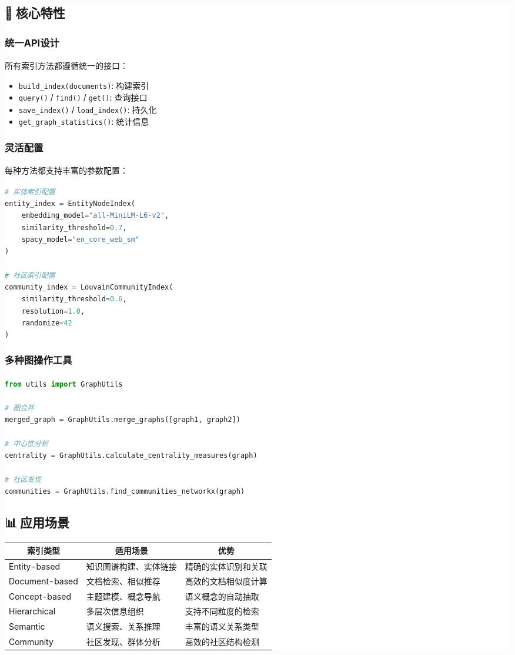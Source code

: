 ## 🔧 核心特性

### 统一API设计
所有索引方法都遵循统一的接口：
- `build_index(documents)`: 构建索引
- `query()` / `find()` / `get()`: 查询接口
- `save_index()` / `load_index()`: 持久化
- `get_graph_statistics()`: 统计信息

### 灵活配置
每种方法都支持丰富的参数配置：
```python
# 实体索引配置
entity_index = EntityNodeIndex(
    embedding_model="all-MiniLM-L6-v2",
    similarity_threshold=0.7,
    spacy_model="en_core_web_sm"
)

# 社区索引配置
community_index = LouvainCommunityIndex(
    similarity_threshold=0.6,
    resolution=1.0,
    randomize=42
)
```

### 多种图操作工具
```python
from utils import GraphUtils

# 图合并
merged_graph = GraphUtils.merge_graphs([graph1, graph2])

# 中心性分析
centrality = GraphUtils.calculate_centrality_measures(graph)

# 社区发现
communities = GraphUtils.find_communities_networkx(graph)
```

## 📊 应用场景

| 索引类型 | 适用场景 | 优势 |
|---------|---------|------|
| Entity-based | 知识图谱构建、实体链接 | 精确的实体识别和关联 |
| Document-based | 文档检索、相似推荐 | 高效的文档相似度计算 |
| Concept-based | 主题建模、概念导航 | 语义概念的自动抽取 |
| Hierarchical | 多层次信息组织 | 支持不同粒度的检索 |
| Semantic | 语义搜索、关系推理 | 丰富的语义关系类型 |
| Community | 社区发现、群体分析 | 高效的社区结构检测 |
